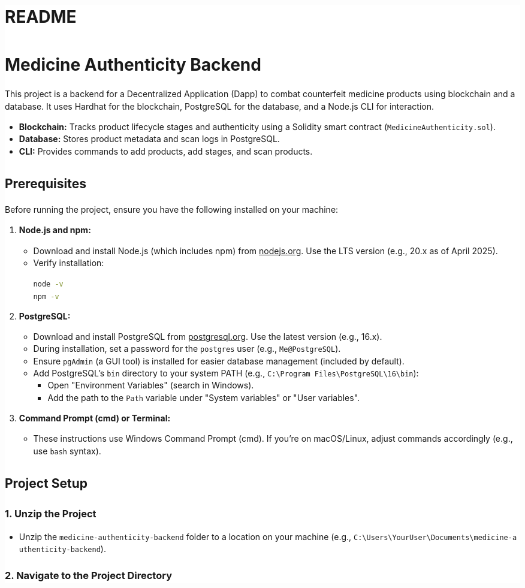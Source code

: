 # README

# Medicine Authenticity Backend

This project is a backend for a Decentralized Application (Dapp) to combat counterfeit medicine products using blockchain and a database. It uses Hardhat for the blockchain, PostgreSQL for the database, and a Node.js CLI for interaction.

- **Blockchain:** Tracks product lifecycle stages and authenticity using a Solidity smart contract (`MedicineAuthenticity.sol`).
- **Database:** Stores product metadata and scan logs in PostgreSQL.
- **CLI:** Provides commands to add products, add stages, and scan products.

## Prerequisites

Before running the project, ensure you have the following installed on your machine:

1. **Node.js and npm:**

   - Download and install Node.js (which includes npm) from [nodejs.org](https://nodejs.org). Use the LTS version (e.g., 20.x as of April 2025).
   - Verify installation:
     ```cmd
     node -v
     npm -v
     ```

2. **PostgreSQL:**

   - Download and install PostgreSQL from [postgresql.org](https://www.postgresql.org/download/). Use the latest version (e.g., 16.x).
   - During installation, set a password for the `postgres` user (e.g., `Me@PostgreSQL`).
   - Ensure `pgAdmin` (a GUI tool) is installed for easier database management (included by default).
   - Add PostgreSQL’s `bin` directory to your system PATH (e.g., `C:\Program Files\PostgreSQL\16\bin`):
     - Open "Environment Variables" (search in Windows).
     - Add the path to the `Path` variable under "System variables" or "User variables".

3. **Command Prompt (cmd) or Terminal:**
   - These instructions use Windows Command Prompt (cmd). If you’re on macOS/Linux, adjust commands accordingly (e.g., use `bash` syntax).

## Project Setup

### 1. Unzip the Project

- Unzip the `medicine-authenticity-backend` folder to a location on your machine (e.g., `C:\Users\YourUser\Documents\medicine-authenticity-backend`).

### 2. Navigate to the Project Directory
